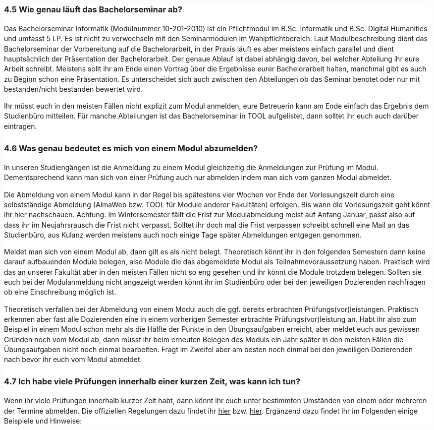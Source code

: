 ### 4.5 Wie genau läuft das Bachelorseminar ab? <a name="faq4.5"></a>

Das Bachelorseminar Informatik (Modulnummer 10-201-2010) ist ein Pflichtmodul im B.Sc. Informatik und B.Sc. Digital Humanities und umfasst 5 LP. Es ist nicht zu verwechseln mit den Seminarmodulen im Wahlpflichtbereich. Laut Modulbeschreibung dient das Bachelorseminar der Vorbereitung auf die Bachelorarbeit, in der Praxis läuft es aber meistens einfach parallel und dient hauptsächlich der Präsentation der Bachelorarbeit. Der genaue Ablauf ist dabei abhängig davon, bei welcher Abteilung ihr eure Arbeit schreibt. Meistens sollt ihr am Ende einen Vortrag über die Ergebnisse eurer Bachelorarbeit halten, manchmal gibt es auch zu Beginn schon eine Präsentation. Es unterscheidet sich auch zwischen den Abteilungen ob das Seminar benotet oder nur mit bestanden/nicht bestanden bewertet wird.

Ihr müsst euch in den meisten Fällen nicht explizit zum Modul anmelden, eure Betreuerin kann am Ende einfach das Ergebnis dem Studienbüro mitteilen. Für manche Abteilungen ist das Bachelorseminar in TOOL aufgelistet, dann solltet ihr euch auch darüber eintragen.  

### 4.6 Was genau bedeutet es mich von einem Modul abzumelden? <a name="faq4.6"></a>

In unseren Studiengängen ist die Anmeldung zu einem Modul gleichzeitig die Anmeldungen zur Prüfung im Modul. Dementsprechend kann man sich von einer Prüfung auch nur abmelden indem man sich vom ganzen Modul abmeldet.

Die Abmeldung von einem Modul kann in der Regel bis spätestens vier Wochen vor Ende der Vorlesungszeit durch eine selbstständige Abmeldung (AlmaWeb bzw. TOOL für Module anderer Fakultäten) erfolgen. Bis wann die Vorlesungszeit geht könnt ihr [hier](https://www.uni-leipzig.de/studium/im-studium/akademisches-jahr) nachschauen. Achtung: Im Wintersemester fällt die Frist zur Modulabmeldung meist auf Anfang Januar, passt also auf dass ihr im Neujahrsrausch die Frist nicht verpasst. Solltet ihr doch mal die Frist verpassen schreibt schnell eine Mail an das Studienbüro, aus Kulanz werden meistens auch noch einige Tage später Abmeldungen entgegen genommen.

Meldet man sich von einem Modul ab, dann gilt es als nicht belegt. Theoretisch könnt ihr in den folgenden Semestern dann keine darauf aufbauenden Module belegen, also Module die das abgemeldete Modul als Teilnahmevoraussetzung haben. Praktisch wird das an unserer Fakultät aber in den meisten Fällen nicht so eng gesehen und ihr könnt die Module trotzdem belegen. Sollten sie euch bei der Modulanmeldung nicht angezeigt werden könnt ihr im Studienbüro oder bei den jeweiligen Dozierenden nachfragen ob eine Einschreibung möglich ist.

Theoretisch verfallen bei der Abmeldung von einem Modul auch die ggf. bereits erbrachten Prüfungs(vor)leistungen. Praktisch erkennen aber fast alle Dozierenden eine in einem vorherigen Semester erbrachte Prüfungs(vor)leistung an. Habt ihr also zum Beispiel in einem Modul schon mehr als die Hälfte der Punkte in den Übungsaufgaben erreicht, aber meldet euch aus gewissen Gründen noch vom Modul ab, dann müsst ihr beim erneuten Belegen des Moduls ein Jahr später in den meisten Fällen die Übungsaufgaben nicht noch einmal bearbeiten. Fragt im Zweifel aber am besten noch einmal bei den jeweiligen Dozierenden nach bevor ihr euch vom Modul abmeldet.   

### 4.7 Ich habe viele Prüfungen innerhalb einer kurzen Zeit, was kann ich tun? <a name="faq4.7"></a>

Wenn ihr viele Prüfungen innerhalb kurzer Zeit habt, dann könnt ihr euch unter bestimmten Umständen von einem oder mehreren der Termine abmelden. Die offiziellen Regelungen dazu findet ihr [hier](https://www.mathcs.uni-leipzig.de/fileadmin/Fakult%C3%A4t_MathInf/Reglungen_zur_Terminverschiebung_bei_Pr%C3%BCfungsh%C3%A4ufung.pdf) bzw. [hier](https://www.mathcs.uni-leipzig.de/studium/studienorganisation/pruefungsinformationen). Ergänzend dazu findet ihr im Folgenden einige Beispiele und Hinweise:
